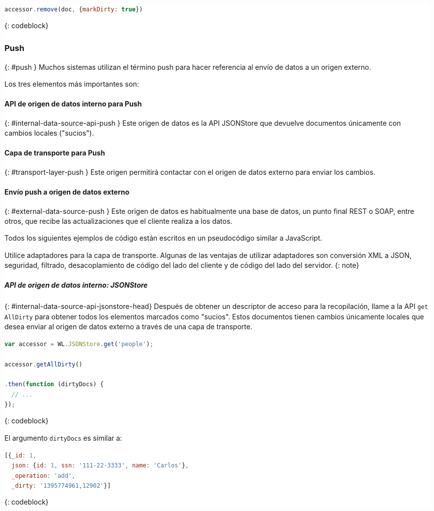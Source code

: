 ```javascript
accessor.remove(doc, {markDirty: true})
```
{: codeblock}

### Push
{: #push }
Muchos sistemas utilizan el término push para hacer referencia al envío de datos a un origen externo.

Los tres elementos más importantes son:

#### API de origen de datos interno para Push
{: #internal-data-source-api-push }
Este origen de datos es la API JSONStore que devuelve documentos únicamente con cambios locales ("sucios").

#### Capa de transporte para Push
{: #transport-layer-push }
Este origen permitirá contactar con el origen de datos externo para enviar los cambios.

#### Envío push a origen de datos externo
{: #external-data-source-push }
Este origen de datos es habitualmente una base de datos, un punto final REST o SOAP, entre otros, que recibe las actualizaciones que el cliente realiza a los datos.

Todos los siguientes ejemplos de código están escritos en un pseudocódigo similar a JavaScript.

Utilice adaptadores para la capa de transporte. Algunas de las ventajas de utilizar adaptadores son conversión XML a JSON, seguridad, filtrado, desacoplamiento de código del lado del cliente y de código del lado del servidor.
{: note}

##### API de origen de datos interno: JSONStore  
{: #internal-data-source-api-jsonstore-head}
Después de obtener un descriptor de acceso para la recopilación, llame a la API `getAllDirty` para obtener todos los elementos marcados como "sucios". Estos documentos tienen cambios únicamente locales que desea enviar al origen de datos externo a través de una capa de transporte.

```javascript
var accessor = WL.JSONStore.get('people');

accessor.getAllDirty()

.then(function (dirtyDocs) {
  // ...
});
```
{: codeblock}

El argumento `dirtyDocs` es similar a:

```javascript
[{_id: 1,
  json: {id: 1, ssn: '111-22-3333', name: 'Carlos'},
  _operation: 'add',
  _dirty: '1395774961,12902'}]
```
{: codeblock}
